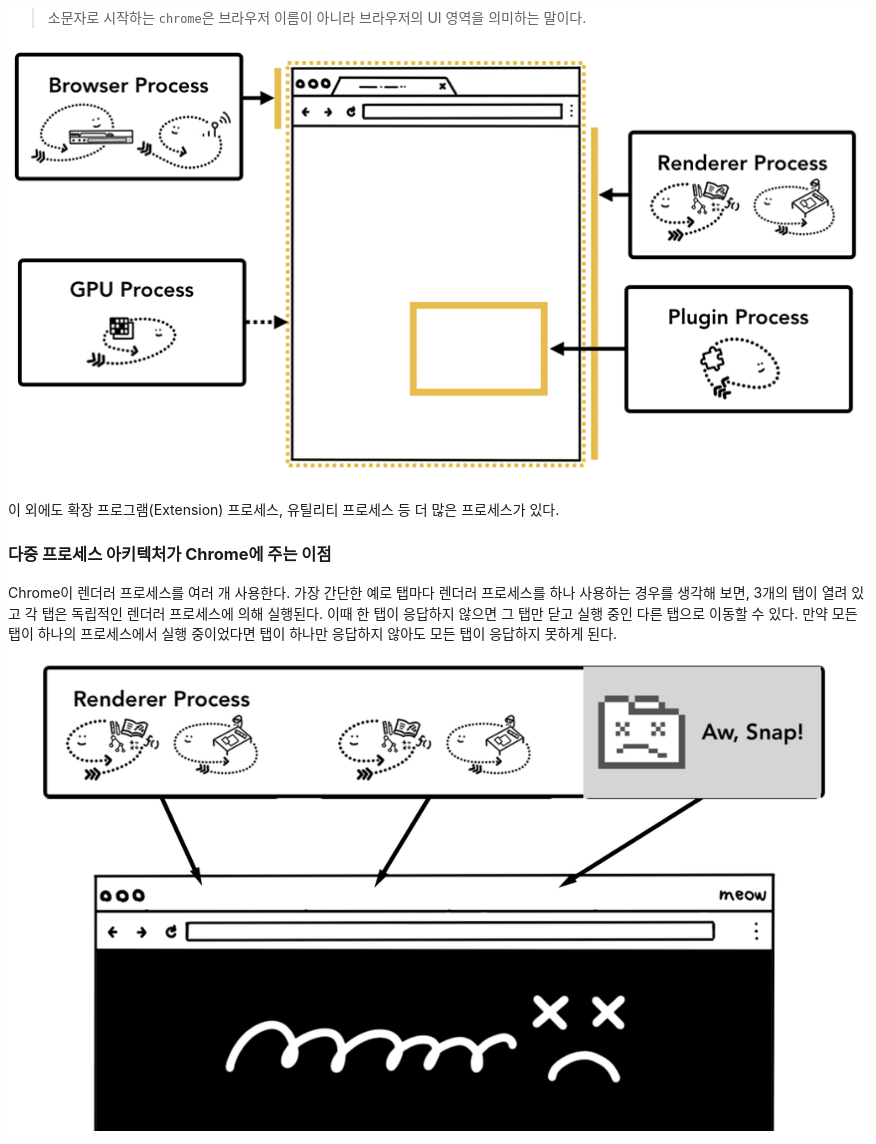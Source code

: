 > 소문자로 시작하는 `chrome`은 브라우저 이름이 아니라 브라우저의 UI 영역을 의미하는 말이다.

![](./images/browserui.png)

이 외에도 확장 프로그램(Extension) 프로세스, 유틸리티 프로세스 등 더 많은 프로세스가 있다.

### 다중 프로세스 아키텍처가 Chrome에 주는 이점

Chrome이 렌더러 프로세스를 여러 개 사용한다. 가장 간단한 예로 탭마다 렌더러 프로세스를 하나 사용하는 경우를 생각해 보면, 3개의 탭이 열려 있고 각 탭은 독립적인 렌더러 프로세스에 의해 실행된다. 이때 한 탭이 응답하지 않으면 그 탭만 닫고 실행 중인 다른 탭으로 이동할 수 있다. 만약 모든 탭이 하나의 프로세스에서 실행 중이었다면 탭이 하나만 응답하지 않아도 모든 탭이 응답하지 못하게 된다.

![](./images/tabs.svg)
